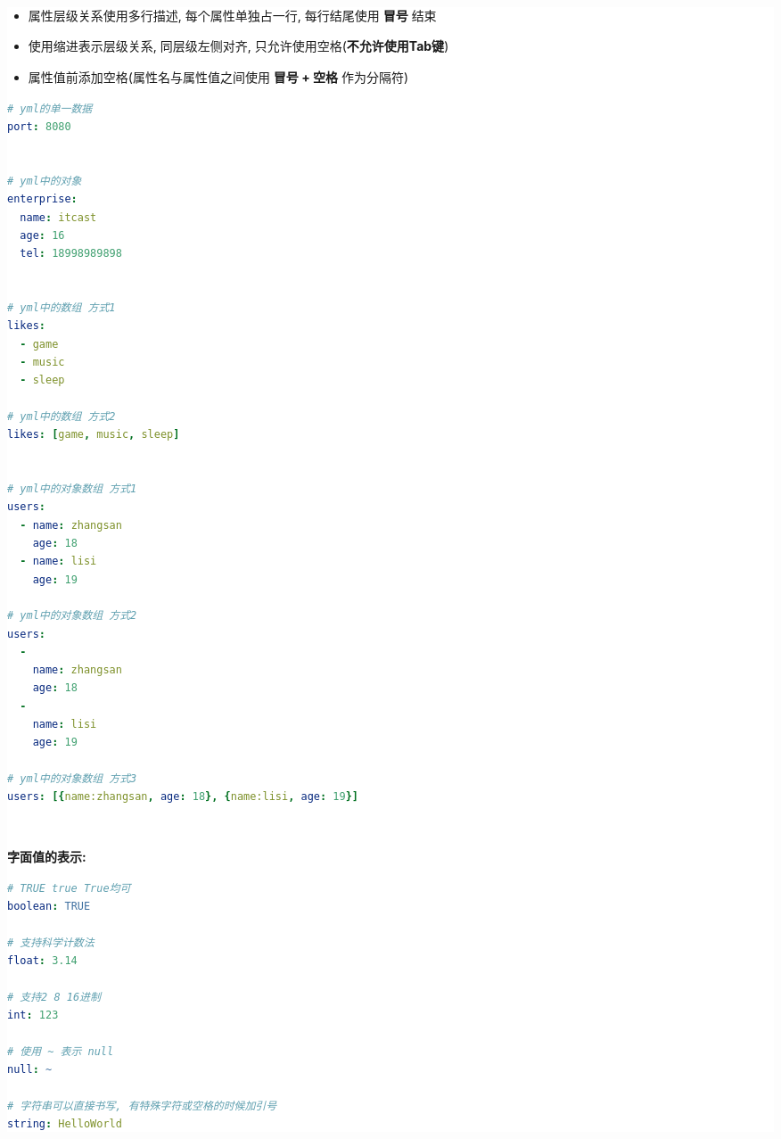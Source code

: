 - 属性层级关系使用多行描述, 每个属性单独占一行, 每行结尾使用 **冒号** 结束

- 使用缩进表示层级关系, 同层级左侧对齐, 只允许使用空格(**不允许使用Tab键**)  

- 属性值前添加空格(属性名与属性值之间使用 **冒号 + 空格** 作为分隔符)

```yml
# yml的单一数据
port: 8080


# yml中的对象
enterprise: 
  name: itcast
  age: 16
  tel: 18998989898


# yml中的数组 方式1
likes:
  - game
  - music
  - sleep

# yml中的数组 方式2
likes: [game, music, sleep]


# yml中的对象数组 方式1
users: 
  - name: zhangsan
    age: 18
  - name: lisi
    age: 19

# yml中的对象数组 方式2
users: 
  - 
    name: zhangsan
    age: 18
  - 
    name: lisi
    age: 19

# yml中的对象数组 方式3
users: [{name:zhangsan, age: 18}, {name:lisi, age: 19}]
```

<br>

**字面值的表示:**   
```yml
# TRUE true True均可
boolean: TRUE 

# 支持科学计数法
float: 3.14 

# 支持2 8 16进制
int: 123 

# 使用 ~ 表示 null
null: ~ 

# 字符串可以直接书写, 有特殊字符或空格的时候加引号
string: HelloWorld 
```